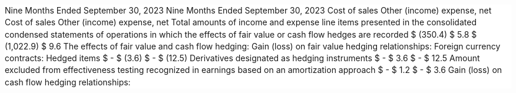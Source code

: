 <td>Nine Months Ended September 30, 2023</td>
<td>Nine Months Ended September 30, 2023</td>
</tr>
<tr>
<td></td>
<td>Cost of sales</td>
<td>Other (income) expense, net</td>
<td>Cost of sales</td>
<td>Other (income) expense, net</td>
</tr>
<tr>
<td>Total amounts of income and expense line items presented in the consolidated condensed statements of operations in which the effects of fair value or cash flow hedges are recorded</td>
<td>$ (350.4)</td>
<td>$ 5.8</td>
<td>$ (1,022.9)</td>
<td>$ 9.6</td>
</tr>
<tr>
<td>The effects of fair value and cash flow hedging:</td>
<td></td>
<td></td>
<td></td>
<td></td>
</tr>
<tr>
<td>Gain (loss) on fair value hedging relationships:</td>
<td></td>
<td></td>
<td></td>
<td></td>
</tr>
<tr>
<td>Foreign currency contracts:</td>
<td></td>
<td></td>
<td></td>
<td></td>
</tr>
<tr>
<td>Hedged items</td>
<td>$ -</td>
<td>$ (3.6)</td>
<td>$ -</td>
<td>$ (12.5)</td>
</tr>
<tr>
<td>Derivatives designated as hedging instruments</td>
<td>$ -</td>
<td>$ 3.6</td>
<td>$ -</td>
<td>$ 12.5</td>
</tr>
<tr>
<td>Amount excluded from effectiveness testing recognized in earnings based on an amortization approach</td>
<td>$ -</td>
<td>$ 1.2</td>
<td>$ -</td>
<td>$ 3.6</td>
</tr>
<tr>
<td>Gain (loss) on cash flow hedging relationships:</td>
<td></td>